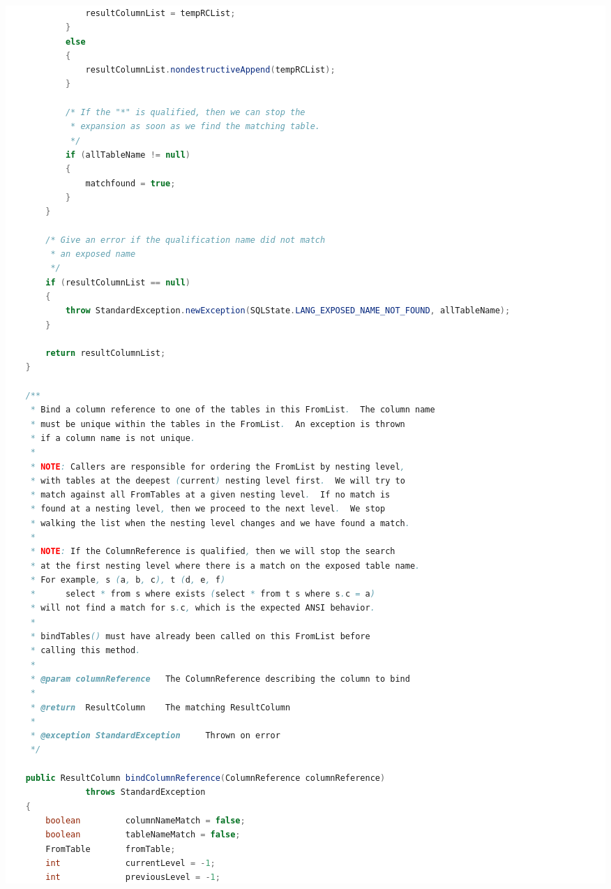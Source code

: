 ```java
				resultColumnList = tempRCList;
			}
			else
			{
				resultColumnList.nondestructiveAppend(tempRCList);
			}

			/* If the "*" is qualified, then we can stop the
			 * expansion as soon as we find the matching table.
			 */
			if (allTableName != null)
			{
				matchfound = true;
			}
		}

		/* Give an error if the qualification name did not match 
		 * an exposed name 
		 */
		if (resultColumnList == null)
		{
			throw StandardException.newException(SQLState.LANG_EXPOSED_NAME_NOT_FOUND, allTableName);
		}

		return resultColumnList;
	}

	/**
	 * Bind a column reference to one of the tables in this FromList.  The column name
	 * must be unique within the tables in the FromList.  An exception is thrown
	 * if a column name is not unique.
	 *
	 * NOTE: Callers are responsible for ordering the FromList by nesting level,
	 * with tables at the deepest (current) nesting level first.  We will try to 
	 * match against all FromTables at a given nesting level.  If no match is
	 * found at a nesting level, then we proceed to the next level.  We stop
	 * walking the list when the nesting level changes and we have found a match.
	 *
	 * NOTE: If the ColumnReference is qualified, then we will stop the search
	 * at the first nesting level where there is a match on the exposed table name.
	 * For example, s (a, b, c), t (d, e, f)
	 *		select * from s where exists (select * from t s where s.c = a)
	 * will not find a match for s.c, which is the expected ANSI behavior.
	 *
	 * bindTables() must have already been called on this FromList before
	 * calling this method.
	 *
	 * @param columnReference	The ColumnReference describing the column to bind
	 *
	 * @return	ResultColumn	The matching ResultColumn
	 *
	 * @exception StandardException		Thrown on error
	 */

	public ResultColumn bindColumnReference(ColumnReference columnReference)
				throws StandardException
	{
		boolean			columnNameMatch = false;
		boolean			tableNameMatch = false;
		FromTable		fromTable;
		int				currentLevel = -1;
		int				previousLevel = -1;
```